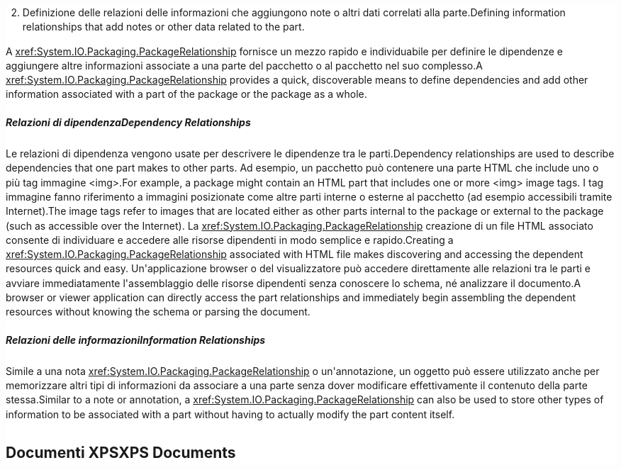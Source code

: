 2. <span data-ttu-id="7ffa5-199">Definizione delle relazioni delle informazioni che aggiungono note o altri dati correlati alla parte.</span><span class="sxs-lookup"><span data-stu-id="7ffa5-199">Defining information relationships that add notes or other data related to the part.</span></span>  
  
 <span data-ttu-id="7ffa5-200">A <xref:System.IO.Packaging.PackageRelationship> fornisce un mezzo rapido e individuabile per definire le dipendenze e aggiungere altre informazioni associate a una parte del pacchetto o al pacchetto nel suo complesso.</span><span class="sxs-lookup"><span data-stu-id="7ffa5-200">A <xref:System.IO.Packaging.PackageRelationship> provides a quick, discoverable means to define dependencies and add other information associated with a part of the package or the package as a whole.</span></span>  
  
<a name="Dependency_Relationships"></a>
##### <a name="dependency-relationships"></a><span data-ttu-id="7ffa5-201">Relazioni di dipendenza</span><span class="sxs-lookup"><span data-stu-id="7ffa5-201">Dependency Relationships</span></span>  
 <span data-ttu-id="7ffa5-202">Le relazioni di dipendenza vengono usate per descrivere le dipendenze tra le parti.</span><span class="sxs-lookup"><span data-stu-id="7ffa5-202">Dependency relationships are used to describe dependencies that one part makes to other parts.</span></span> <span data-ttu-id="7ffa5-203">Ad esempio, un pacchetto può contenere una parte HTML che include uno o più tag immagine \<img>.</span><span class="sxs-lookup"><span data-stu-id="7ffa5-203">For example, a package might contain an HTML part that includes one or more \<img> image tags.</span></span> <span data-ttu-id="7ffa5-204">I tag immagine fanno riferimento a immagini posizionate come altre parti interne o esterne al pacchetto (ad esempio accessibili tramite Internet).</span><span class="sxs-lookup"><span data-stu-id="7ffa5-204">The image tags refer to images that are located either as other parts internal to the package or external to the package (such as accessible over the Internet).</span></span> <span data-ttu-id="7ffa5-205">La <xref:System.IO.Packaging.PackageRelationship> creazione di un file HTML associato consente di individuare e accedere alle risorse dipendenti in modo semplice e rapido.</span><span class="sxs-lookup"><span data-stu-id="7ffa5-205">Creating a <xref:System.IO.Packaging.PackageRelationship> associated with HTML file makes discovering and accessing the dependent resources quick and easy.</span></span> <span data-ttu-id="7ffa5-206">Un'applicazione browser o del visualizzatore può accedere direttamente alle relazioni tra le parti e avviare immediatamente l'assemblaggio delle risorse dipendenti senza conoscere lo schema, né analizzare il documento.</span><span class="sxs-lookup"><span data-stu-id="7ffa5-206">A browser or viewer application can directly access the part relationships and immediately begin assembling the dependent resources without knowing the schema or parsing the document.</span></span>  
  
<a name="Information_Relationships"></a>
##### <a name="information-relationships"></a><span data-ttu-id="7ffa5-207">Relazioni delle informazioni</span><span class="sxs-lookup"><span data-stu-id="7ffa5-207">Information Relationships</span></span>  
 <span data-ttu-id="7ffa5-208">Simile a una nota <xref:System.IO.Packaging.PackageRelationship> o un'annotazione, un oggetto può essere utilizzato anche per memorizzare altri tipi di informazioni da associare a una parte senza dover modificare effettivamente il contenuto della parte stessa.</span><span class="sxs-lookup"><span data-stu-id="7ffa5-208">Similar to a note or annotation, a <xref:System.IO.Packaging.PackageRelationship> can also be used to store other types of information to be associated with a part without having to actually modify the part content itself.</span></span>  
  
<a name="XPS_Documents"></a>
## <a name="xps-documents"></a><span data-ttu-id="7ffa5-209">Documenti XPS</span><span class="sxs-lookup"><span data-stu-id="7ffa5-209">XPS Documents</span></span>  